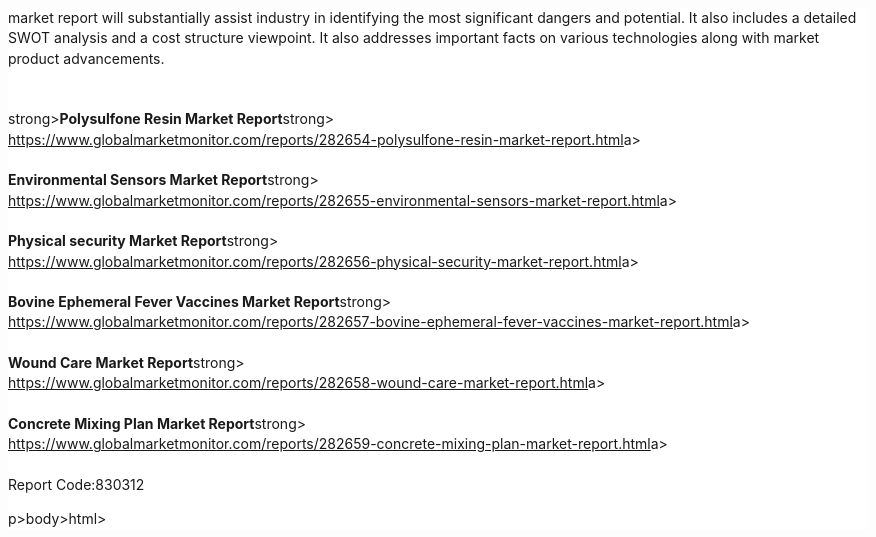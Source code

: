 market report will substantially assist industry in identifying the most significant dangers and potential. It also includes a detailed SWOT analysis and a cost structure viewpoint. It also addresses important facts on various technologies along with market product advancements.<br /><br /><strong><br /></strong>strong><strong>Polysulfone Resin Market Report</strong>strong><br /><a href="https://www.globalmarketmonitor.com/reports/282654-polysulfone-resin-market-report.html">https://www.globalmarketmonitor.com/reports/282654-polysulfone-resin-market-report.html</a>a><br /><br /><strong>Environmental Sensors Market Report</strong>strong><br /><a href="https://www.globalmarketmonitor.com/reports/282655-environmental-sensors-market-report.html">https://www.globalmarketmonitor.com/reports/282655-environmental-sensors-market-report.html</a>a><br /><br /><strong>Physical security Market Report</strong>strong><br /><a href="https://www.globalmarketmonitor.com/reports/282656-physical-security-market-report.html">https://www.globalmarketmonitor.com/reports/282656-physical-security-market-report.html</a>a><br /><br /><strong>Bovine Ephemeral Fever Vaccines Market Report</strong>strong><br /><a href="https://www.globalmarketmonitor.com/reports/282657-bovine-ephemeral-fever-vaccines-market-report.html">https://www.globalmarketmonitor.com/reports/282657-bovine-ephemeral-fever-vaccines-market-report.html</a>a><br /><br /><strong>Wound Care Market Report</strong>strong><br /><a href="https://www.globalmarketmonitor.com/reports/282658-wound-care-market-report.html">https://www.globalmarketmonitor.com/reports/282658-wound-care-market-report.html</a>a><br /><br /><strong>Concrete Mixing Plan Market Report</strong>strong><br /><a href="https://www.globalmarketmonitor.com/reports/282659-concrete-mixing-plan-market-report.html">https://www.globalmarketmonitor.com/reports/282659-concrete-mixing-plan-market-report.html</a>a><br /><br />Report Code:830312</p>p></body>body></html>html></p></body></html>
